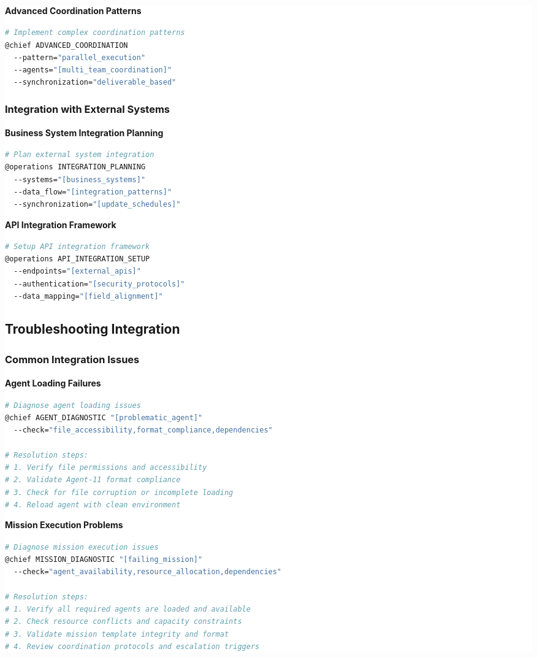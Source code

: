 **Advanced Coordination Patterns**
```bash
# Implement complex coordination patterns
@chief ADVANCED_COORDINATION
  --pattern="parallel_execution"
  --agents="[multi_team_coordination]"
  --synchronization="deliverable_based"
```

### Integration with External Systems

**Business System Integration Planning**
```bash
# Plan external system integration
@operations INTEGRATION_PLANNING
  --systems="[business_systems]"
  --data_flow="[integration_patterns]"
  --synchronization="[update_schedules]"
```

**API Integration Framework**
```bash
# Setup API integration framework
@operations API_INTEGRATION_SETUP
  --endpoints="[external_apis]"
  --authentication="[security_protocols]"
  --data_mapping="[field_alignment]"
```

## Troubleshooting Integration

### Common Integration Issues

**Agent Loading Failures**
```bash
# Diagnose agent loading issues
@chief AGENT_DIAGNOSTIC "[problematic_agent]"
  --check="file_accessibility,format_compliance,dependencies"

# Resolution steps:
# 1. Verify file permissions and accessibility
# 2. Validate Agent-11 format compliance  
# 3. Check for file corruption or incomplete loading
# 4. Reload agent with clean environment
```

**Mission Execution Problems**
```bash
# Diagnose mission execution issues
@chief MISSION_DIAGNOSTIC "[failing_mission]"
  --check="agent_availability,resource_allocation,dependencies"

# Resolution steps:
# 1. Verify all required agents are loaded and available
# 2. Check resource conflicts and capacity constraints
# 3. Validate mission template integrity and format
# 4. Review coordination protocols and escalation triggers
```
